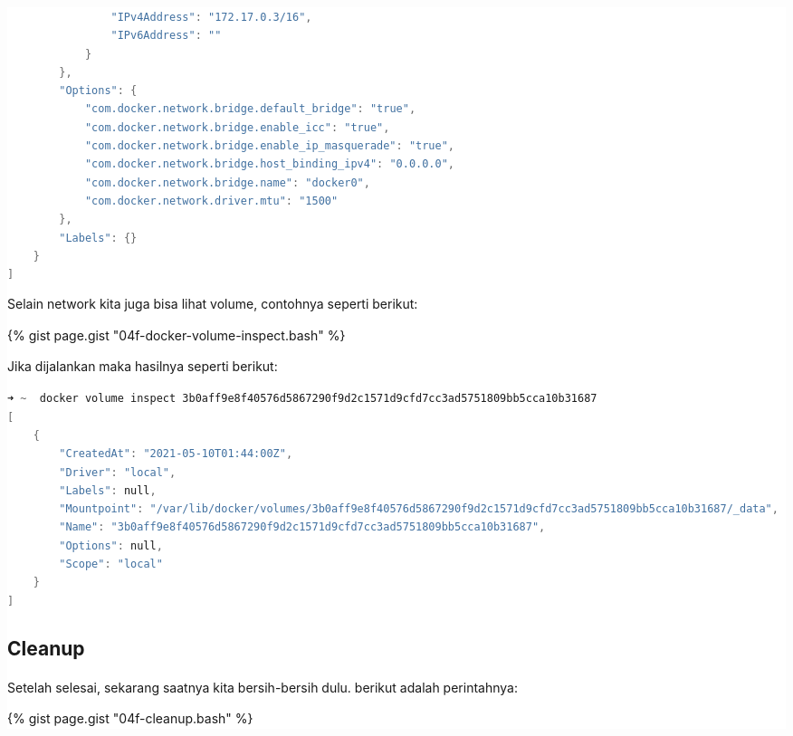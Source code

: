 ```powershell
                "IPv4Address": "172.17.0.3/16",
                "IPv6Address": ""
            }
        },
        "Options": {
            "com.docker.network.bridge.default_bridge": "true",
            "com.docker.network.bridge.enable_icc": "true",
            "com.docker.network.bridge.enable_ip_masquerade": "true",
            "com.docker.network.bridge.host_binding_ipv4": "0.0.0.0",
            "com.docker.network.bridge.name": "docker0",
            "com.docker.network.driver.mtu": "1500"
        },
        "Labels": {}
    }
]
```

Selain network kita juga bisa lihat volume, contohnya seperti berikut:

{% gist page.gist "04f-docker-volume-inspect.bash" %}

Jika dijalankan maka hasilnya seperti berikut:

```powershell
➜ ~  docker volume inspect 3b0aff9e8f40576d5867290f9d2c1571d9cfd7cc3ad5751809bb5cca10b31687
[
    {
        "CreatedAt": "2021-05-10T01:44:00Z",
        "Driver": "local",
        "Labels": null,
        "Mountpoint": "/var/lib/docker/volumes/3b0aff9e8f40576d5867290f9d2c1571d9cfd7cc3ad5751809bb5cca10b31687/_data",
        "Name": "3b0aff9e8f40576d5867290f9d2c1571d9cfd7cc3ad5751809bb5cca10b31687",
        "Options": null,
        "Scope": "local"
    }
]
```

## Cleanup

Setelah selesai, sekarang saatnya kita bersih-bersih dulu. berikut adalah perintahnya:

{% gist page.gist "04f-cleanup.bash" %}
